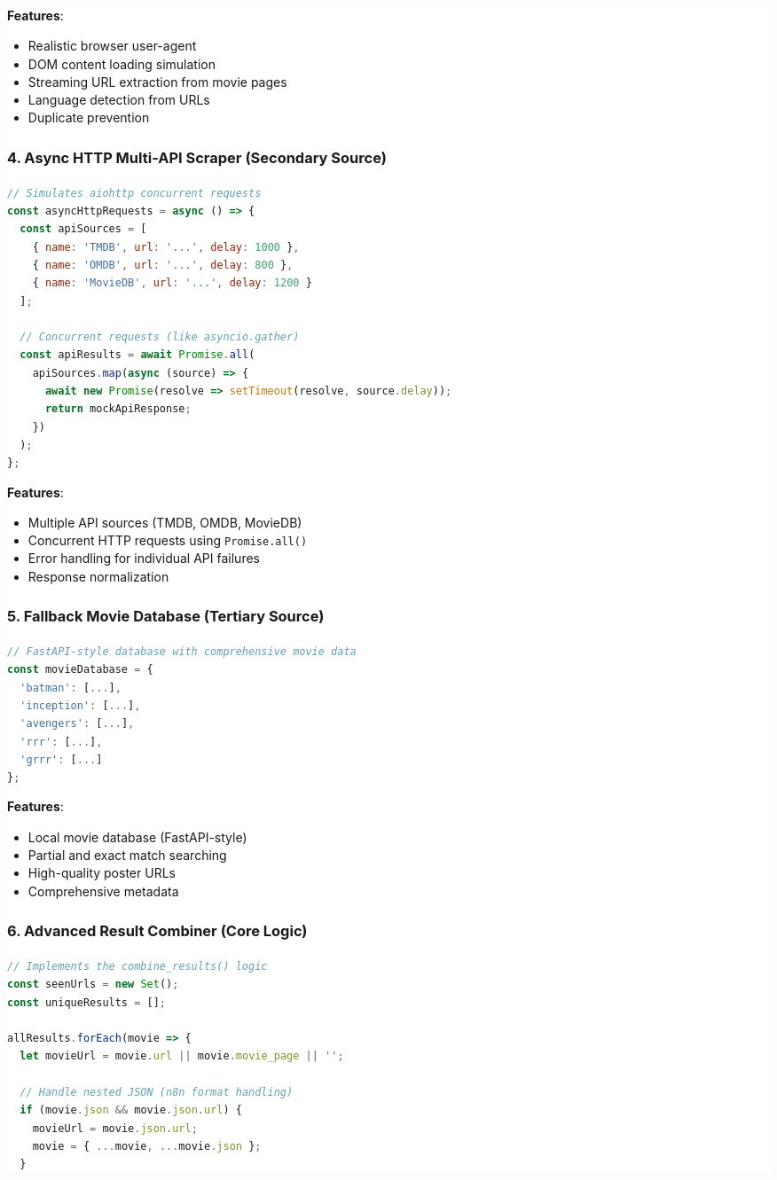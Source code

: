 **Features**:
- Realistic browser user-agent
- DOM content loading simulation
- Streaming URL extraction from movie pages
- Language detection from URLs
- Duplicate prevention

### 4. **Async HTTP Multi-API Scraper** (Secondary Source)
```javascript
// Simulates aiohttp concurrent requests
const asyncHttpRequests = async () => {
  const apiSources = [
    { name: 'TMDB', url: '...', delay: 1000 },
    { name: 'OMDB', url: '...', delay: 800 },
    { name: 'MovieDB', url: '...', delay: 1200 }
  ];
  
  // Concurrent requests (like asyncio.gather)
  const apiResults = await Promise.all(
    apiSources.map(async (source) => {
      await new Promise(resolve => setTimeout(resolve, source.delay));
      return mockApiResponse;
    })
  );
};
```

**Features**:
- Multiple API sources (TMDB, OMDB, MovieDB)
- Concurrent HTTP requests using `Promise.all()`
- Error handling for individual API failures
- Response normalization

### 5. **Fallback Movie Database** (Tertiary Source)
```javascript
// FastAPI-style database with comprehensive movie data
const movieDatabase = {
  'batman': [...],
  'inception': [...],
  'avengers': [...],
  'rrr': [...],
  'grrr': [...]
};
```

**Features**:
- Local movie database (FastAPI-style)
- Partial and exact match searching
- High-quality poster URLs
- Comprehensive metadata

### 6. **Advanced Result Combiner** (Core Logic)
```javascript
// Implements the combine_results() logic
const seenUrls = new Set();
const uniqueResults = [];

allResults.forEach(movie => {
  let movieUrl = movie.url || movie.movie_page || '';
  
  // Handle nested JSON (n8n format handling)
  if (movie.json && movie.json.url) {
    movieUrl = movie.json.url;
    movie = { ...movie, ...movie.json };
  }
```